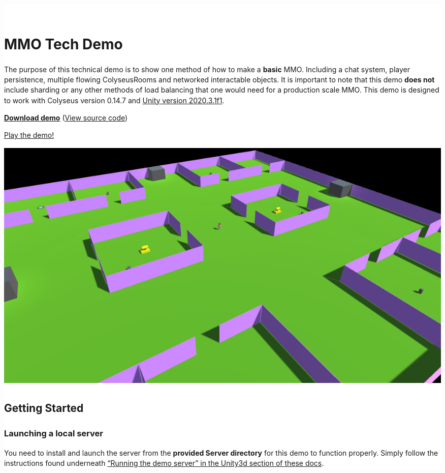 ﻿﻿
# MMO Tech Demo

The purpose of this technical demo is to show one method of how to make a **basic** MMO. Including a chat system, player persistence, multiple flowing ColyseusRooms and networked interactable objects. It is important to note that this demo **does not** include sharding or any other methods of load balancing that one would need for a production scale MMO. This demo is designed to work with Colyseus version 0.14.7 and [Unity version 2020.3.1f1](https://unity3d.com/unity/qa/lts-releases).



**[Download demo](https://github.com/colyseus/unity-demo-mmo/archive/master.zip)** ([View source code](https://github.com/colyseus/unity-demo-mmo/))



[Play the demo!](https://xey3jn.us-west-1.colyseus.dev/)

![Screenshot](mmo/screenshot.PNG)

## Getting Started



### Launching a local server

You need to install and launch the server from the **provided Server directory** for this demo to function properly. Simply follow the instructions found underneath [“Running the demo server” in the Unity3d section of these docs](/getting-started/unity3d-client/#running-the-demo-server).
